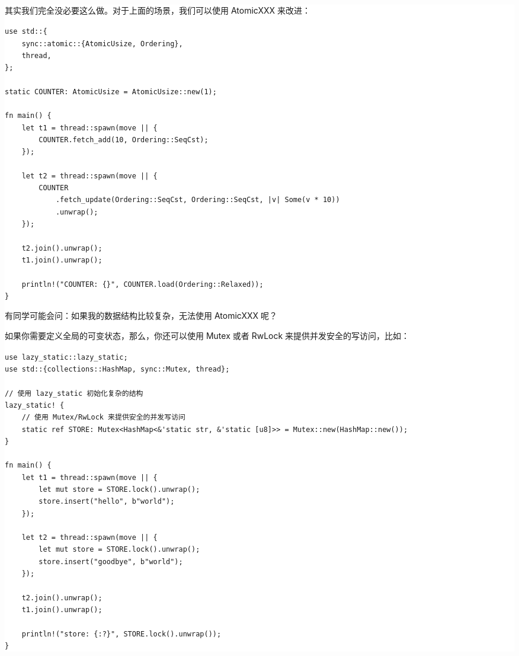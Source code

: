 <p>其实我们完全没必要这么做。对于上面的场景，我们可以使用 AtomicXXX 来改进：</p>

<pre><code>use std::{
    sync::atomic::{AtomicUsize, Ordering},
    thread,
};

static COUNTER: AtomicUsize = AtomicUsize::new(1);

fn main() {
    let t1 = thread::spawn(move || {
        COUNTER.fetch_add(10, Ordering::SeqCst);
    });

    let t2 = thread::spawn(move || {
        COUNTER
            .fetch_update(Ordering::SeqCst, Ordering::SeqCst, |v| Some(v * 10))
            .unwrap();
    });

    t2.join().unwrap();
    t1.join().unwrap();

    println!(&quot;COUNTER: {}&quot;, COUNTER.load(Ordering::Relaxed));
}
</code></pre>

<p>有同学可能会问：如果我的数据结构比较复杂，无法使用 AtomicXXX 呢？</p>

<p>如果你需要定义全局的可变状态，那么，你还可以使用 Mutex<T> 或者 RwLock<T> 来提供并发安全的写访问，比如：</p>

<pre><code>use lazy_static::lazy_static;
use std::{collections::HashMap, sync::Mutex, thread};

// 使用 lazy_static 初始化复杂的结构
lazy_static! {
    // 使用 Mutex/RwLock 来提供安全的并发写访问
    static ref STORE: Mutex&lt;HashMap&lt;&amp;'static str, &amp;'static [u8]&gt;&gt; = Mutex::new(HashMap::new());
}

fn main() {
    let t1 = thread::spawn(move || {
        let mut store = STORE.lock().unwrap();
        store.insert(&quot;hello&quot;, b&quot;world&quot;);
    });

    let t2 = thread::spawn(move || {
        let mut store = STORE.lock().unwrap();
        store.insert(&quot;goodbye&quot;, b&quot;world&quot;);
    });

    t2.join().unwrap();
    t1.join().unwrap();

    println!(&quot;store: {:?}&quot;, STORE.lock().unwrap());
}
</code></pre>
